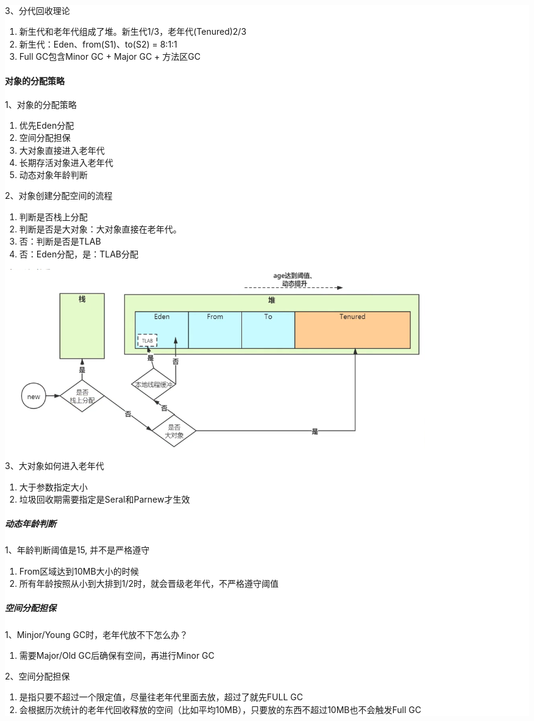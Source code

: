 3、分代回收理论
1. 新生代和老年代组成了堆。新生代1/3，老年代(Tenured)2/3
1. 新生代：Eden、from(S1)、to(S2) = 8:1:1
1. Full GC包含Minor GC + Major GC + 方法区GC

#### 对象的分配策略

1、对象的分配策略
1. 优先Eden分配
1. 空间分配担保
1. 大对象直接进入老年代
1. 长期存活对象进入老年代
1. 动态对象年龄判断

2、对象创建分配空间的流程
1. 判断是否栈上分配
1. 判断是否是大对象：大对象直接在老年代。
1. 否：判断是否是TLAB
1. 否：Eden分配，是：TLAB分配

![picture 0](../../images/9ccbe63134e730a56f8e60ddbc539c8928c0b25e38f0f845bd2d9b3056f9d27f.png)  


3、大对象如何进入老年代
1. 大于参数指定大小
1. 垃圾回收期需要指定是Seral和Parnew才生效

##### 动态年龄判断

1、年龄判断阈值是15, 并不是严格遵守
1. From区域达到10MB大小的时候
1. 所有年龄按照从小到大排到1/2时，就会晋级老年代，不严格遵守阈值

##### 空间分配担保

1、Minjor/Young GC时，老年代放不下怎么办？
1. 需要Major/Old GC后确保有空间，再进行Minor GC


2、空间分配担保
1. 是指只要不超过一个限定值，尽量往老年代里面去放，超过了就先FULL GC
1. 会根据历次统计的老年代回收释放的空间（比如平均10MB），只要放的东西不超过10MB也不会触发Full GC
